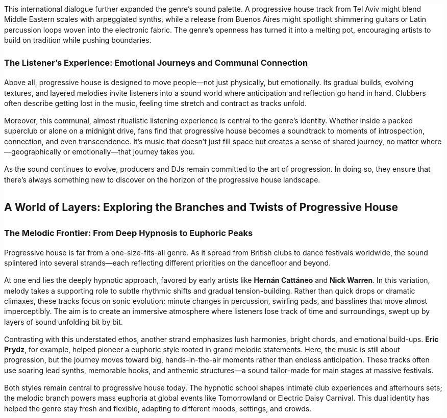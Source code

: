 This international dialogue further expanded the genre’s sound palette. A progressive house track
from Tel Aviv might blend Middle Eastern scales with arpeggiated synths, while a release from Buenos
Aires might spotlight shimmering guitars or Latin percussion loops woven into the electronic fabric.
The genre’s openness has turned it into a melting pot, encouraging artists to build on tradition
while pushing boundaries.

### The Listener’s Experience: Emotional Journeys and Communal Connection

Above all, progressive house is designed to move people—not just physically, but emotionally. Its
gradual builds, evolving textures, and layered melodies invite listeners into a sound world where
anticipation and reflection go hand in hand. Clubbers often describe getting lost in the music,
feeling time stretch and contract as tracks unfold.

Moreover, this communal, almost ritualistic listening experience is central to the genre’s identity.
Whether inside a packed superclub or alone on a midnight drive, fans find that progressive house
becomes a soundtrack to moments of introspection, connection, and even transcendence. It’s music
that doesn’t just fill space but creates a sense of shared journey, no matter where—geographically
or emotionally—that journey takes you.

As the sound continues to evolve, producers and DJs remain committed to the art of progression. In
doing so, they ensure that there’s always something new to discover on the horizon of the
progressive house landscape.

## A World of Layers: Exploring the Branches and Twists of Progressive House

### The Melodic Frontier: From Deep Hypnosis to Euphoric Peaks

Progressive house is far from a one-size-fits-all genre. As it spread from British clubs to dance
festivals worldwide, the sound splintered into several strands—each reflecting different priorities
on the dancefloor and beyond.

At one end lies the deeply hypnotic approach, favored by early artists like **Hernán Cattáneo** and
**Nick Warren**. In this variation, melody takes a supporting role to subtle rhythmic shifts and
gradual tension-building. Rather than quick drops or dramatic climaxes, these tracks focus on sonic
evolution: minute changes in percussion, swirling pads, and basslines that move almost
imperceptibly. The aim is to create an immersive atmosphere where listeners lose track of time and
surroundings, swept up by layers of sound unfolding bit by bit.

Contrasting with this understated ethos, another strand emphasizes lush harmonies, bright chords,
and emotional build-ups. **Eric Prydz**, for example, helped pioneer a euphoric style rooted in
grand melodic statements. Here, the music is still about progression, but the journey moves toward
big, hands-in-the-air moments rather than endless anticipation. These tracks often use soaring lead
synths, memorable hooks, and anthemic structures—a sound tailor-made for main stages at massive
festivals.

Both styles remain central to progressive house today. The hypnotic school shapes intimate club
experiences and afterhours sets; the melodic branch powers mass euphoria at global events like
Tomorrowland or Electric Daisy Carnival. This dual identity has helped the genre stay fresh and
flexible, adapting to different moods, settings, and crowds.
